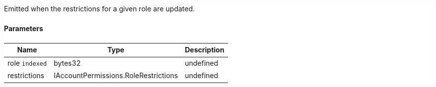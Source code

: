 Emitted when the restrictions for a given role are updated.



#### Parameters

| Name | Type | Description |
|---|---|---|
| role `indexed` | bytes32 | undefined |
| restrictions  | IAccountPermissions.RoleRestrictions | undefined |



